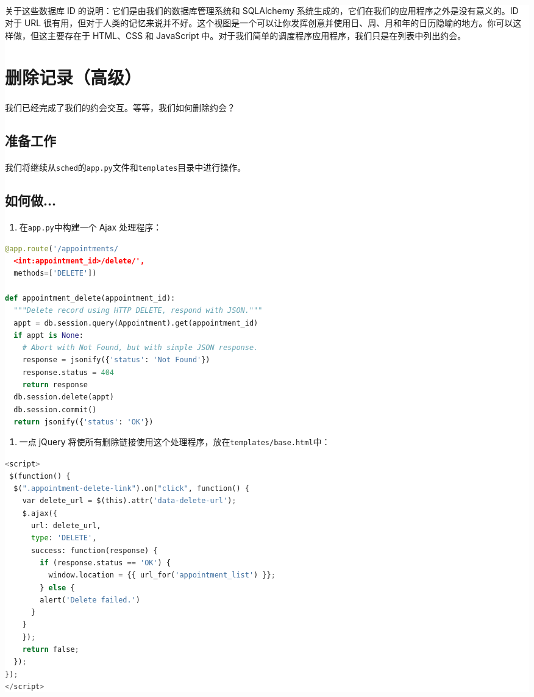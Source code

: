 关于这些数据库 ID 的说明：它们是由我们的数据库管理系统和 SQLAlchemy 系统生成的，它们在我们的应用程序之外是没有意义的。ID 对于 URL 很有用，但对于人类的记忆来说并不好。这个视图是一个可以让你发挥创意并使用日、周、月和年的日历隐喻的地方。你可以这样做，但这主要存在于 HTML、CSS 和 JavaScript 中。对于我们简单的调度程序应用程序，我们只是在列表中列出约会。

# 删除记录（高级）

我们已经完成了我们的约会交互。等等，我们如何删除约会？

## 准备工作

我们将继续从`sched`的`app.py`文件和`templates`目录中进行操作。

## 如何做...

1.  在`app.py`中构建一个 Ajax 处理程序：

```py
@app.route('/appointments/
  <int:appointment_id>/delete/',
  methods=['DELETE'])

def appointment_delete(appointment_id):
  """Delete record using HTTP DELETE, respond with JSON."""
  appt = db.session.query(Appointment).get(appointment_id)
  if appt is None:
    # Abort with Not Found, but with simple JSON response.
    response = jsonify({'status': 'Not Found'})
    response.status = 404
    return response
  db.session.delete(appt)
  db.session.commit()
  return jsonify({'status': 'OK'})
```

1.  一点 jQuery 将使所有删除链接使用这个处理程序，放在`templates/base.html`中：

```py
<script>
 $(function() {
  $(".appointment-delete-link").on("click", function() {
    var delete_url = $(this).attr('data-delete-url');
    $.ajax({
      url: delete_url,
      type: 'DELETE',
      success: function(response) {
        if (response.status == 'OK') {
          window.location = {{ url_for('appointment_list') }};
        } else {
        alert('Delete failed.')
      }
    }
    });
    return false;
  });
});
</script>
```
